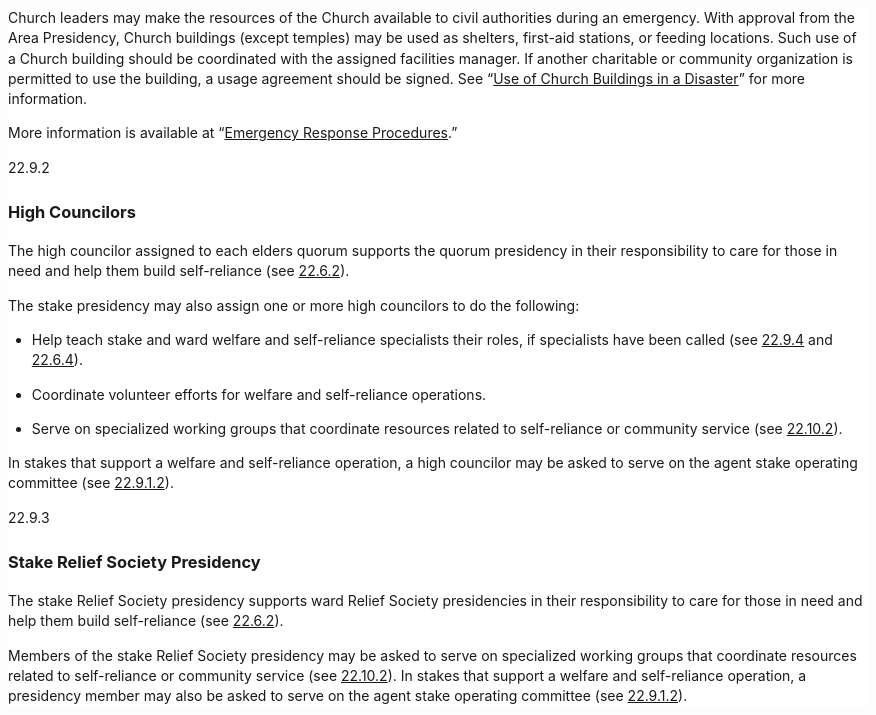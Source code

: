Church leaders may make the resources of the Church available to civil authorities during an emergency. With approval from the Area Presidency, Church buildings (except temples) may be used as shelters, first-aid stations, or feeding locations. Such use of a Church building should be coordinated with the assigned facilities manager. If another charitable or community organization is permitted to use the building, a usage agreement should be signed. See “[Use of Church Buildings in a Disaster](https://www.churchofjesuschrist.org/study/manual/emergency-response/use-of-church-buildings-in-a-disaster?lang=eng)” for more information.

More information is available at “[Emergency Response Procedures](https://www.churchofjesuschrist.org/study/manual/emergency-response?lang=eng).”

22.9.2

### High Councilors

The high councilor assigned to each elders quorum supports the quorum presidency in their responsibility to care for those in need and help them build self-reliance (see [22.6.2](https://www.churchofjesuschrist.org/study/manual/general-handbook/22-providing-for-temporal-needs?lang=eng&id=title_number52-p185#title_number52)).

The stake presidency may also assign one or more high councilors to do the following:

*   Help teach stake and ward welfare and self-reliance specialists their roles, if specialists have been called (see [22.9.4](https://www.churchofjesuschrist.org/study/manual/general-handbook/22-providing-for-temporal-needs?lang=eng&id=title_number94-p261#title_number94) and [22.6.4](https://www.churchofjesuschrist.org/study/manual/general-handbook/22-providing-for-temporal-needs?lang=eng&id=title_number60-p195#title_number60)).
    
*   Coordinate volunteer efforts for welfare and self-reliance operations.
    
*   Serve on specialized working groups that coordinate resources related to self-reliance or community service (see [22.10.2](https://www.churchofjesuschrist.org/study/manual/general-handbook/22-providing-for-temporal-needs?lang=eng&id=title_number97-p274#title_number97)).
    

In stakes that support a welfare and self-reliance operation, a high councilor may be asked to serve on the agent stake operating committee (see [22.9.1.2](https://www.churchofjesuschrist.org/study/manual/general-handbook/22-providing-for-temporal-needs?lang=eng&id=title_number90-p237#title_number90)).

22.9.3

### Stake Relief Society Presidency

The stake Relief Society presidency supports ward Relief Society presidencies in their responsibility to care for those in need and help them build self-reliance (see [22.6.2](https://www.churchofjesuschrist.org/study/manual/general-handbook/22-providing-for-temporal-needs?lang=eng&id=title_number52-p185#title_number52)).

Members of the stake Relief Society presidency may be asked to serve on specialized working groups that coordinate resources related to self-reliance or community service (see [22.10.2](https://www.churchofjesuschrist.org/study/manual/general-handbook/22-providing-for-temporal-needs?lang=eng&id=title_number97-p274#title_number97)). [](https://www.churchofjesuschrist.org/study/manual/general-handbook/0-introductory-overview?lang=eng&id=title_number3#title_number3)In stakes that support a welfare and self-reliance operation, a presidency member may also be asked to serve on the agent stake operating committee (see [22.9.1.2](https://www.churchofjesuschrist.org/study/manual/general-handbook/22-providing-for-temporal-needs?lang=eng&id=title_number90-p237#title_number90)).

